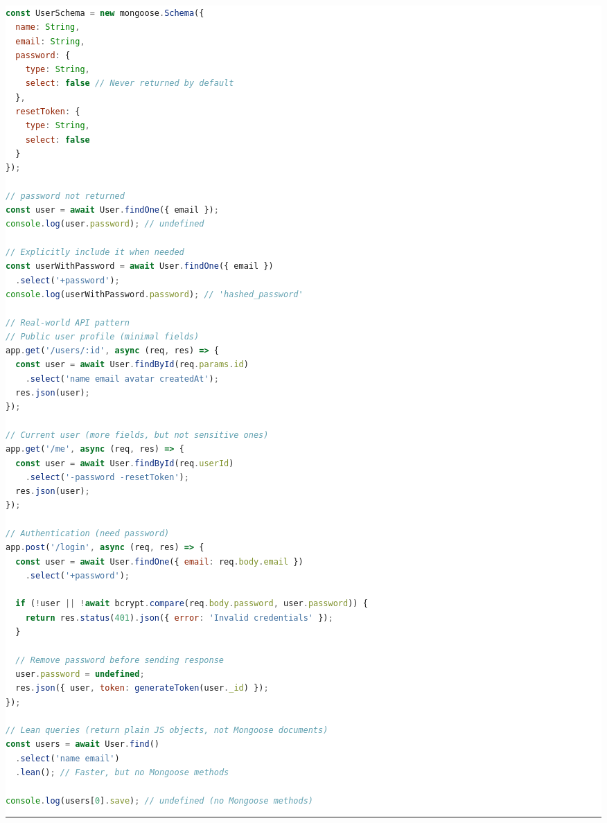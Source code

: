 ```javascript
const UserSchema = new mongoose.Schema({
  name: String,
  email: String,
  password: { 
    type: String,
    select: false // Never returned by default
  },
  resetToken: {
    type: String,
    select: false
  }
});

// password not returned
const user = await User.findOne({ email });
console.log(user.password); // undefined

// Explicitly include it when needed
const userWithPassword = await User.findOne({ email })
  .select('+password');
console.log(userWithPassword.password); // 'hashed_password'

// Real-world API pattern
// Public user profile (minimal fields)
app.get('/users/:id', async (req, res) => {
  const user = await User.findById(req.params.id)
    .select('name email avatar createdAt');
  res.json(user);
});

// Current user (more fields, but not sensitive ones)
app.get('/me', async (req, res) => {
  const user = await User.findById(req.userId)
    .select('-password -resetToken');
  res.json(user);
});

// Authentication (need password)
app.post('/login', async (req, res) => {
  const user = await User.findOne({ email: req.body.email })
    .select('+password');
  
  if (!user || !await bcrypt.compare(req.body.password, user.password)) {
    return res.status(401).json({ error: 'Invalid credentials' });
  }
  
  // Remove password before sending response
  user.password = undefined;
  res.json({ user, token: generateToken(user._id) });
});

// Lean queries (return plain JS objects, not Mongoose documents)
const users = await User.find()
  .select('name email')
  .lean(); // Faster, but no Mongoose methods

console.log(users[0].save); // undefined (no Mongoose methods)
```

---